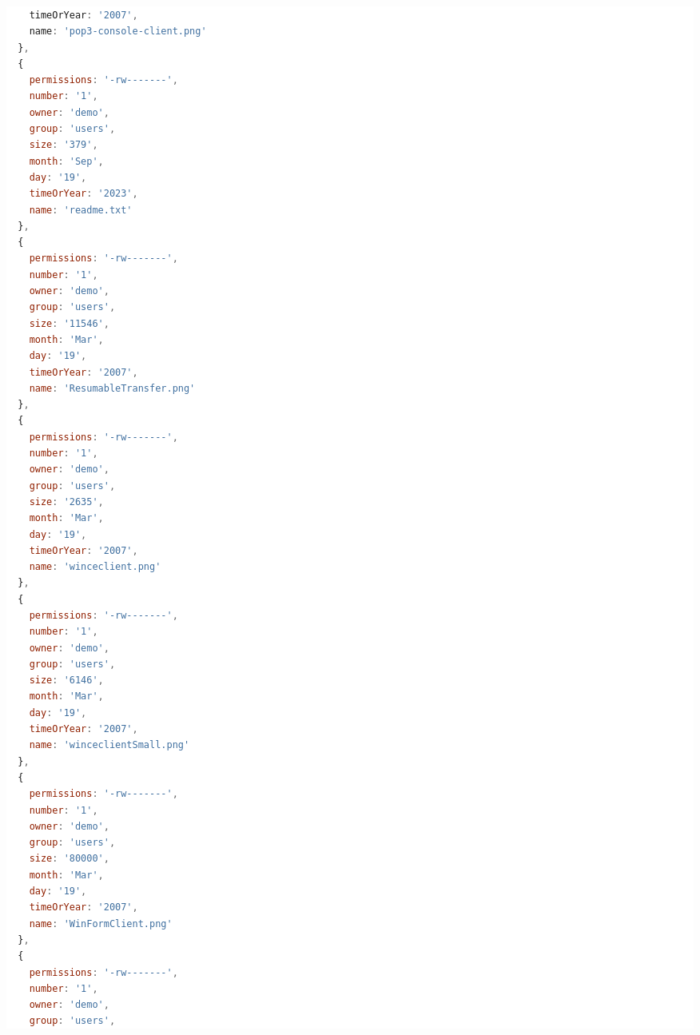 ~~~javascript  
    timeOrYear: '2007',
    name: 'pop3-console-client.png'
  },
  {
    permissions: '-rw-------',
    number: '1',
    owner: 'demo',
    group: 'users',
    size: '379',
    month: 'Sep',
    day: '19',
    timeOrYear: '2023',
    name: 'readme.txt'
  },
  {
    permissions: '-rw-------',
    number: '1',
    owner: 'demo',
    group: 'users',
    size: '11546',
    month: 'Mar',
    day: '19',
    timeOrYear: '2007',
    name: 'ResumableTransfer.png'
  },
  {
    permissions: '-rw-------',
    number: '1',
    owner: 'demo',
    group: 'users',
    size: '2635',
    month: 'Mar',
    day: '19',
    timeOrYear: '2007',
    name: 'winceclient.png'
  },
  {
    permissions: '-rw-------',
    number: '1',
    owner: 'demo',
    group: 'users',
    size: '6146',
    month: 'Mar',
    day: '19',
    timeOrYear: '2007',
    name: 'winceclientSmall.png'
  },
  {
    permissions: '-rw-------',
    number: '1',
    owner: 'demo',
    group: 'users',
    size: '80000',
    month: 'Mar',
    day: '19',
    timeOrYear: '2007',
    name: 'WinFormClient.png'
  },
  {
    permissions: '-rw-------',
    number: '1',
    owner: 'demo',
    group: 'users',
~~~